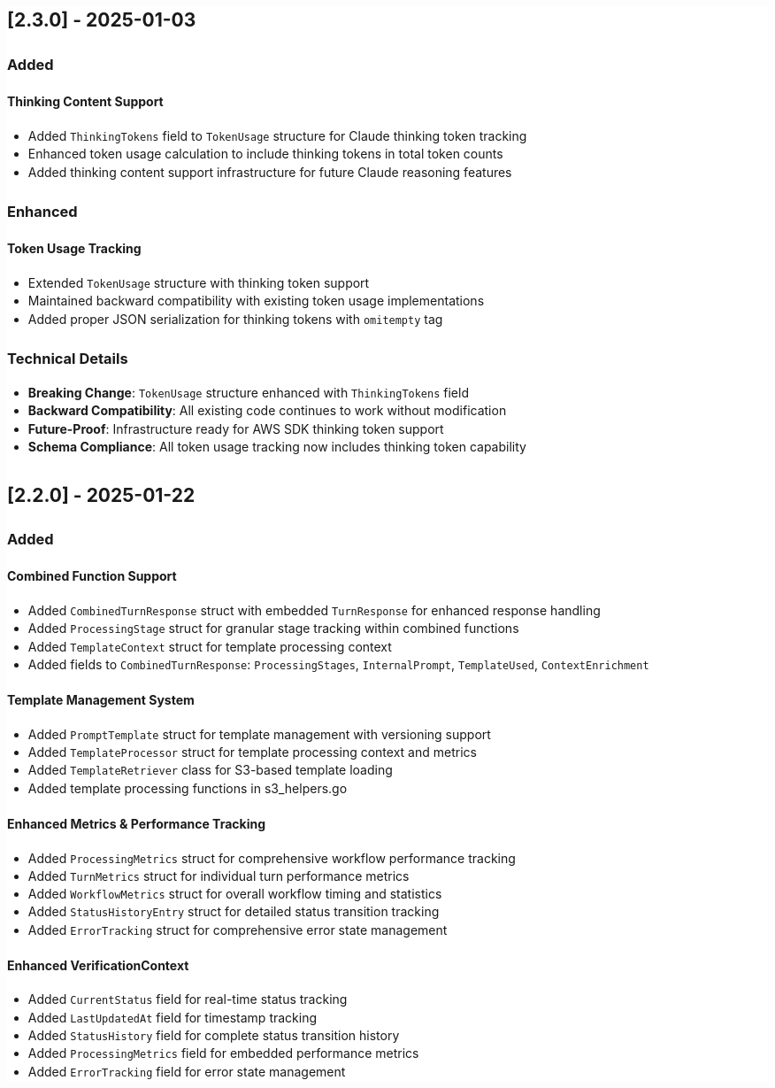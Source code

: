 ## [2.3.0] - 2025-01-03

### Added
#### Thinking Content Support
- Added `ThinkingTokens` field to `TokenUsage` structure for Claude thinking token tracking
- Enhanced token usage calculation to include thinking tokens in total token counts
- Added thinking content support infrastructure for future Claude reasoning features

### Enhanced
#### Token Usage Tracking
- Extended `TokenUsage` structure with thinking token support
- Maintained backward compatibility with existing token usage implementations
- Added proper JSON serialization for thinking tokens with `omitempty` tag

### Technical Details
- **Breaking Change**: `TokenUsage` structure enhanced with `ThinkingTokens` field
- **Backward Compatibility**: All existing code continues to work without modification
- **Future-Proof**: Infrastructure ready for AWS SDK thinking token support
- **Schema Compliance**: All token usage tracking now includes thinking token capability

## [2.2.0] - 2025-01-22

### Added
#### Combined Function Support
- Added `CombinedTurnResponse` struct with embedded `TurnResponse` for enhanced response handling
- Added `ProcessingStage` struct for granular stage tracking within combined functions
- Added `TemplateContext` struct for template processing context
- Added fields to `CombinedTurnResponse`: `ProcessingStages`, `InternalPrompt`, `TemplateUsed`, `ContextEnrichment`

#### Template Management System
- Added `PromptTemplate` struct for template management with versioning support
- Added `TemplateProcessor` struct for template processing context and metrics
- Added `TemplateRetriever` class for S3-based template loading
- Added template processing functions in s3_helpers.go

#### Enhanced Metrics & Performance Tracking
- Added `ProcessingMetrics` struct for comprehensive workflow performance tracking
- Added `TurnMetrics` struct for individual turn performance metrics
- Added `WorkflowMetrics` struct for overall workflow timing and statistics
- Added `StatusHistoryEntry` struct for detailed status transition tracking
- Added `ErrorTracking` struct for comprehensive error state management

#### Enhanced VerificationContext
- Added `CurrentStatus` field for real-time status tracking
- Added `LastUpdatedAt` field for timestamp tracking
- Added `StatusHistory` field for complete status transition history
- Added `ProcessingMetrics` field for embedded performance metrics
- Added `ErrorTracking` field for error state management
